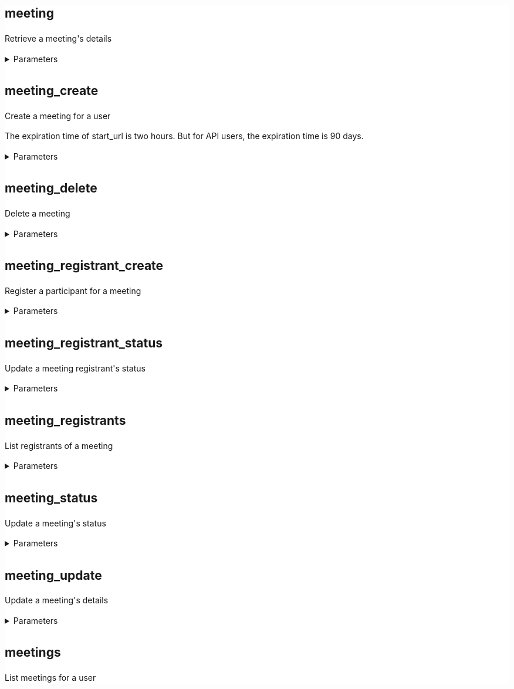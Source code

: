 ## meeting

Retrieve a meeting's details

<details><summary>Parameters</summary></details>

## meeting_create

Create a meeting for a user <aside>The expiration time of start_url is two hours. But for API users, the expiration time is 90 days.</aside>

<details><summary>Parameters</summary></details>

## meeting_delete

Delete a meeting

<details><summary>Parameters</summary></details>

## meeting_registrant_create

Register a participant for a meeting

<details><summary>Parameters</summary></details>

## meeting_registrant_status

Update a meeting registrant's status

<details><summary>Parameters</summary></details>

## meeting_registrants

List registrants of a meeting

<details><summary>Parameters</summary></details>

## meeting_status

Update a meeting's status

<details><summary>Parameters</summary></details>

## meeting_update

Update a meeting's details

<details><summary>Parameters</summary></details>

## meetings

List meetings for a user
